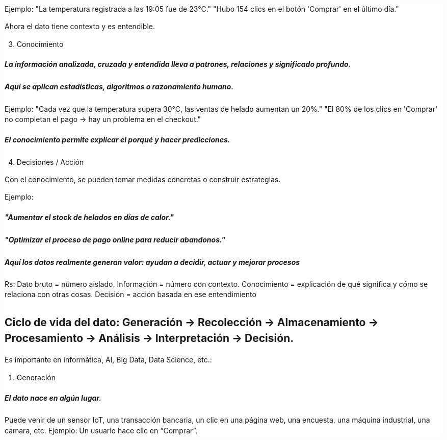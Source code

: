 Ejemplo:
"La temperatura registrada a las 19:05 fue de 23°C."
"Hubo 154 clics en el botón 'Comprar' en el último día."

Ahora el dato tiene contexto y es entendible.


3. Conocimiento

##### La información analizada, cruzada y entendida lleva a patrones, relaciones y significado profundo.
##### Aquí se aplican estadísticas, algoritmos o razonamiento humano.

Ejemplo:
"Cada vez que la temperatura supera 30°C, las ventas de helado aumentan un 20%."
"El 80% de los clics en 'Comprar' no completan el pago → hay un problema en el checkout."

##### El conocimiento permite explicar el porqué y hacer predicciones.


4. Decisiones / Acción

Con el conocimiento, se pueden tomar medidas concretas o construir estrategias.

Ejemplo:
##### "Aumentar el stock de helados en días de calor."
##### "Optimizar el proceso de pago online para reducir abandonos."

##### Aquí los datos realmente generan valor: ayudan a decidir, actuar y mejorar procesos


Rs: 
Dato bruto = número aislado.
Información = número con contexto.
Conocimiento = explicación de qué significa y cómo se relaciona con otras cosas.
Decisión = acción basada en ese entendimiento


## Ciclo de vida del dato: Generación → Recolección → Almacenamiento → Procesamiento → Análisis → Interpretación → Decisión.

Es importante en informática, AI, Big Data, Data Science, etc.:

1. Generación

##### El dato nace en algún lugar.

Puede venir de un sensor IoT, una transacción bancaria, un clic en una página web, una encuesta, una máquina industrial, una cámara, etc.
Ejemplo: Un usuario hace clic en “Comprar”.

